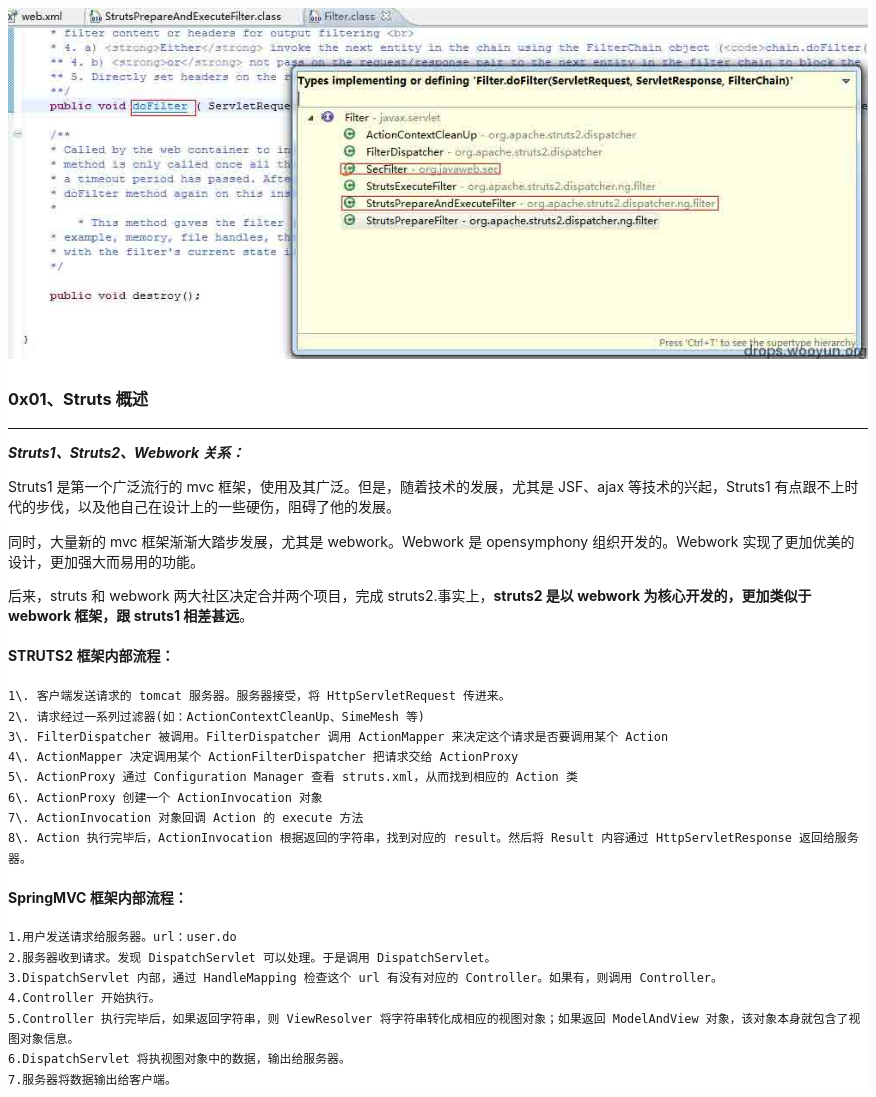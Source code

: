 ![2013072423193885093_png.jpg](img/img5_u85_jpg.jpg)

### 0x01、Struts 概述

* * *

***Struts1、Struts2、Webwork 关系：***

Struts1 是第一个广泛流行的 mvc 框架，使用及其广泛。但是，随着技术的发展，尤其是 JSF、ajax 等技术的兴起，Struts1 有点跟不上时代的步伐，以及他自己在设计上的一些硬伤，阻碍了他的发展。

同时，大量新的 mvc 框架渐渐大踏步发展，尤其是 webwork。Webwork 是 opensymphony 组织开发的。Webwork 实现了更加优美的设计，更加强大而易用的功能。

后来，struts 和 webwork 两大社区决定合并两个项目，完成 struts2.事实上，**struts2 是以 webwork 为核心开发的，更加类似于 webwork 框架，跟 struts1 相差甚远**。

#### **STRUTS2 框架内部流程：**

```
1\. 客户端发送请求的 tomcat 服务器。服务器接受，将 HttpServletRequest 传进来。
2\. 请求经过一系列过滤器(如：ActionContextCleanUp、SimeMesh 等)
3\. FilterDispatcher 被调用。FilterDispatcher 调用 ActionMapper 来决定这个请求是否要调用某个 Action
4\. ActionMapper 决定调用某个 ActionFilterDispatcher 把请求交给 ActionProxy
5\. ActionProxy 通过 Configuration Manager 查看 struts.xml，从而找到相应的 Action 类
6\. ActionProxy 创建一个 ActionInvocation 对象
7\. ActionInvocation 对象回调 Action 的 execute 方法
8\. Action 执行完毕后，ActionInvocation 根据返回的字符串，找到对应的 result。然后将 Result 内容通过 HttpServletResponse 返回给服务器。 
```

#### **SpringMVC 框架内部流程**：

```
1.用户发送请求给服务器。url：user.do
2.服务器收到请求。发现 DispatchServlet 可以处理。于是调用 DispatchServlet。
3.DispatchServlet 内部，通过 HandleMapping 检查这个 url 有没有对应的 Controller。如果有，则调用 Controller。
4.Controller 开始执行。
5.Controller 执行完毕后，如果返回字符串，则 ViewResolver 将字符串转化成相应的视图对象；如果返回 ModelAndView 对象，该对象本身就包含了视图对象信息。
6.DispatchServlet 将执视图对象中的数据，输出给服务器。
7.服务器将数据输出给客户端。 
```
